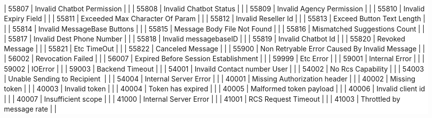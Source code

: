 | 55807 | Invalid Chatbot Permission | | 
| 55808 | Invalid Chatbot Status | | 
| 55809 | Invalid Agency Permission | | 
| 55810 | Invalid Expiry Field | | 
| 55811 | Exceeded Max Character Of Param | | 
| 55812 | Invalid Reseller Id | | 
| 55813 | Exceed Button Text Length | | 
| 55814 | Invalid MessageBase Buttons | | 
| 55815 | Message Body File Not Found | | 
| 55816 | Mismatched Suggestions Count | | 
| 55817 | Invalid Dest Phone Number | | 
| 55818 | Invalid messagebaseID | | 
| 55819 | Invalid Chatbot Id | | 
| 55820 | Revoked Message | | 
| 55821 | Etc TimeOut | | 
| 55822 | Canceled Message | | 
| 55900 | Non Retryable Error Caused By Invalid Message | | 
| 56002 | Revocation Failed | | 
| 56007 | Expired Before Session Establishment | | 
| 59999 | Etc Error | | 
| 59001 | Internal Error | | 
| 59002 | IOError | | 
| 59003 | Backend Timeout | | 
| 54001 | Invaild Contact number User | | 
| 54002 | No Rcs Capability | | 
| 54003 | Unable Sending to Recipient  | | 
| 54004 | Internal Server Error | | 
| 40001 | Missing Authorization header | | 
| 40002 | Missing token | | 
| 40003 | Invalid token | | 
| 40004 | Token has expired | | 
| 40005 | Malformed token payload | | 
| 40006 | Invalid client id | | 
| 40007 | Insufficient scope | | 
| 41000 | Internal Server Error | | 
| 41001 | RCS Request Timeout | | 
| 41003 | Throttled by message rate | | 
